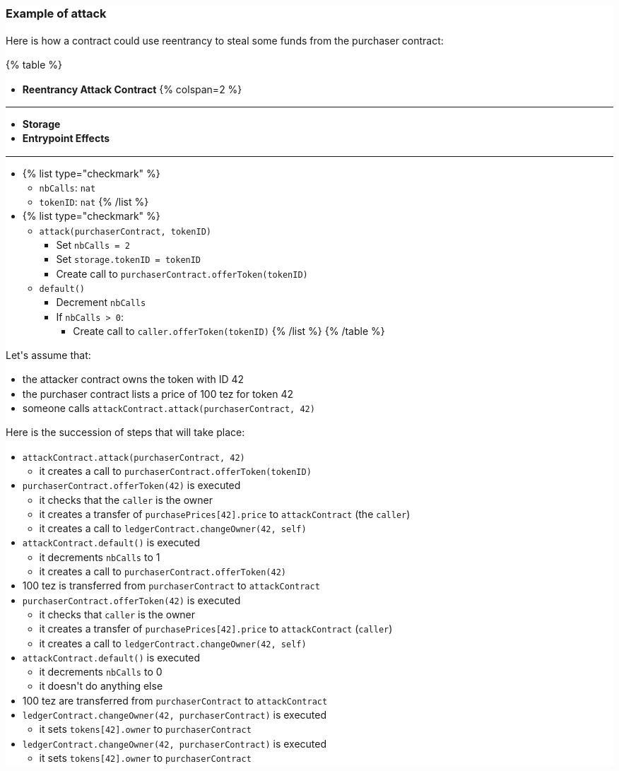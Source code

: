 ### Example of attack

Here is how a contract could use reentrancy to steal some funds from the purchaser contract:

{% table %}
* **Reentrancy Attack Contract** {% colspan=2 %}
---
* **Storage**
* **Entrypoint Effects**
---
* {% list type="checkmark" %}
  * `nbCalls`: `nat`
  * `tokenID`: `nat`
  {% /list %}
* {% list type="checkmark" %}
  * `attack(purchaserContract, tokenID)`
	* Set `nbCalls = 2`
	* Set `storage.tokenID = tokenID`
	* Create call to `purchaserContract.offerToken(tokenID)`
  * `default()`
	* Decrement `nbCalls`
	* If `nbCalls > 0`:
		* Create call to `caller.offerToken(tokenID)`
  {% /list %}
{% /table %}

Let's assume that:
- the attacker contract owns the token with ID 42
- the purchaser contract lists a price of 100 tez for token 42
- someone calls `attackContract.attack(purchaserContract, 42)`

Here is the succession of steps that will take place:

- `attackContract.attack(purchaserContract, 42)`
	- it creates a call to `purchaserContract.offerToken(tokenID)`
- `purchaserContract.offerToken(42)` is executed
	- it checks that the `caller` is the owner
	- it creates a transfer of `purchasePrices[42].price` to `attackContract` (the `caller`)
	- it creates a call to `ledgerContract.changeOwner(42, self)`
- `attackContract.default()` is executed
	- it decrements `nbCalls` to 1
	- it creates a call to `purchaserContract.offerToken(42)`
- 100 tez is transferred from `purchaserContract` to `attackContract`
- `purchaserContract.offerToken(42)` is executed
	- it checks that `caller` is the owner
	- it creates a transfer of `purchasePrices[42].price` to `attackContract` (`caller`)
	- it creates a call to `ledgerContract.changeOwner(42, self)`
- `attackContract.default()` is executed
	- it decrements `nbCalls` to 0
	- it doesn't do anything else
- 100 tez are transferred from `purchaserContract` to `attackContract`
- `ledgerContract.changeOwner(42, purchaserContract)` is executed
	- it sets `tokens[42].owner` to `purchaserContract`
- `ledgerContract.changeOwner(42, purchaserContract)` is executed
	- it sets `tokens[42].owner` to `purchaserContract`
	